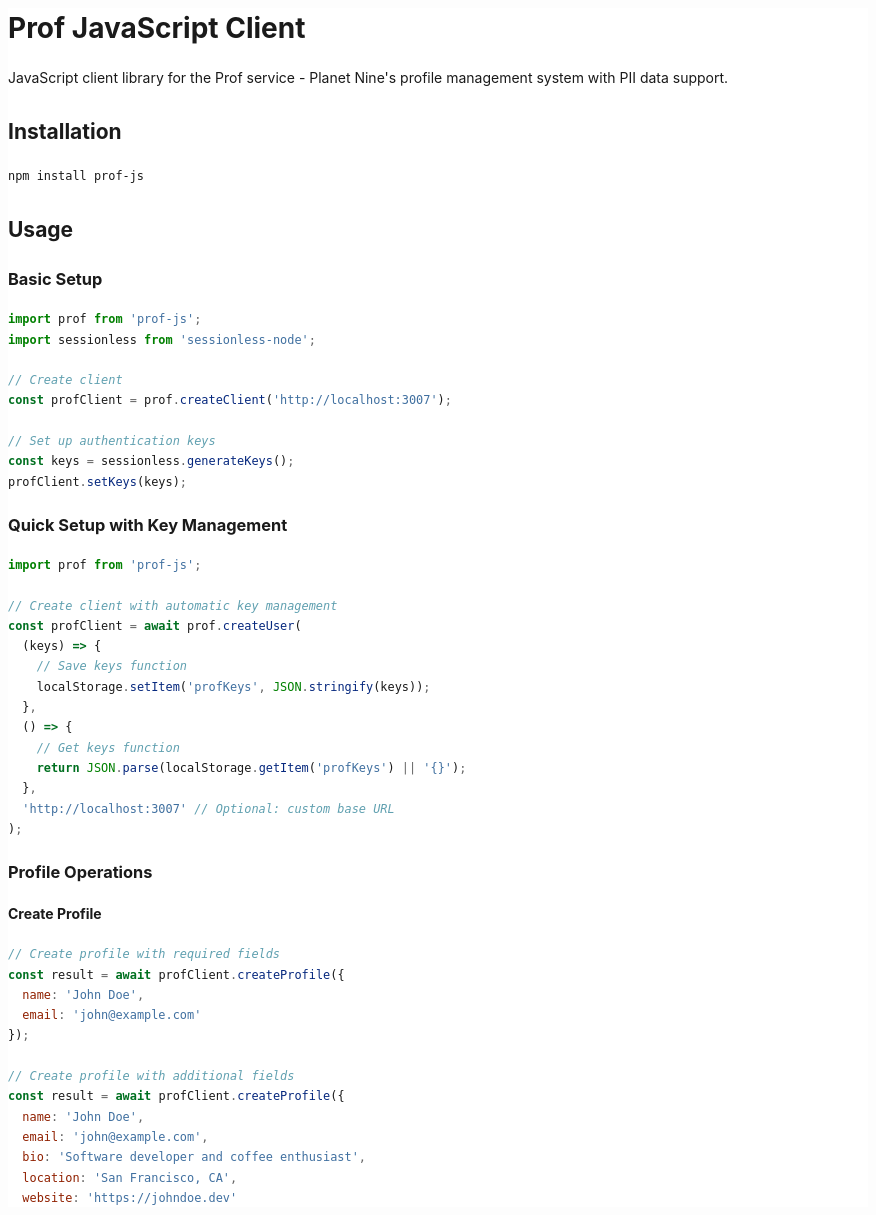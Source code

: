# Prof JavaScript Client

JavaScript client library for the Prof service - Planet Nine's profile management system with PII data support.

## Installation

```bash
npm install prof-js
```

## Usage

### Basic Setup

```javascript
import prof from 'prof-js';
import sessionless from 'sessionless-node';

// Create client
const profClient = prof.createClient('http://localhost:3007');

// Set up authentication keys
const keys = sessionless.generateKeys();
profClient.setKeys(keys);
```

### Quick Setup with Key Management

```javascript
import prof from 'prof-js';

// Create client with automatic key management
const profClient = await prof.createUser(
  (keys) => {
    // Save keys function
    localStorage.setItem('profKeys', JSON.stringify(keys));
  },
  () => {
    // Get keys function
    return JSON.parse(localStorage.getItem('profKeys') || '{}');
  },
  'http://localhost:3007' // Optional: custom base URL
);
```

### Profile Operations

#### Create Profile

```javascript
// Create profile with required fields
const result = await profClient.createProfile({
  name: 'John Doe',
  email: 'john@example.com'
});

// Create profile with additional fields
const result = await profClient.createProfile({
  name: 'John Doe',
  email: 'john@example.com',
  bio: 'Software developer and coffee enthusiast',
  location: 'San Francisco, CA',
  website: 'https://johndoe.dev'
```